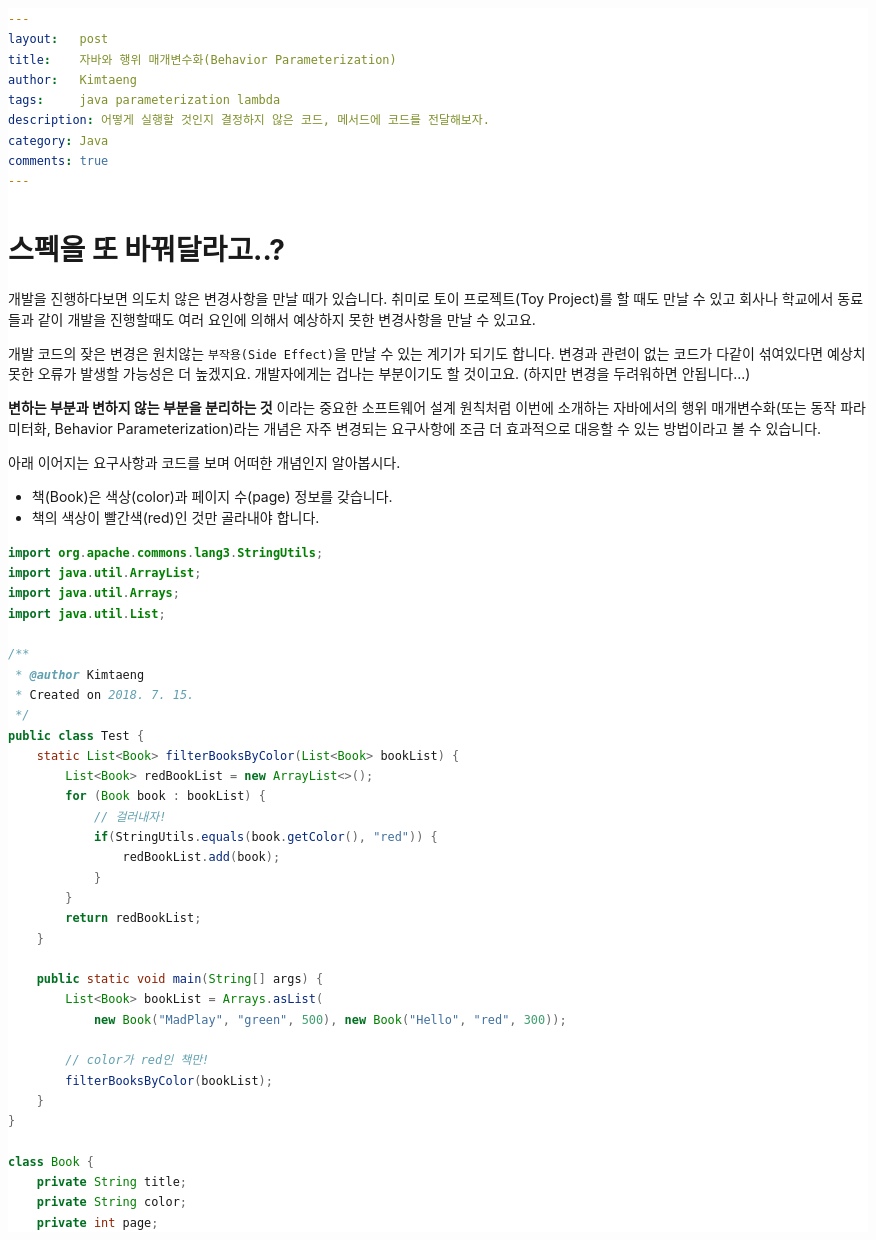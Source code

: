 ```yaml
---
layout:   post
title:    자바와 행위 매개변수화(Behavior Parameterization)
author:   Kimtaeng
tags: 	  java parameterization lambda 
description: 어떻게 실행할 것인지 결정하지 않은 코드, 메서드에 코드를 전달해보자.
category: Java
comments: true
---
```


# 스펙을 또 바꿔달라고..?
개발을 진행하다보면 의도치 않은 변경사항을 만날 때가 있습니다.
취미로 토이 프로젝트(Toy Project)를 할 때도 만날 수 있고 회사나 학교에서 동료들과 같이 개발을 진행할때도
여러 요인에 의해서 예상하지 못한 변경사항을 만날 수 있고요.

개발 코드의 잦은 변경은 원치않는 `부작용(Side Effect)`을 만날 수 있는 계기가 되기도 합니다.
변경과 관련이 없는 코드가 다같이 섞여있다면 예상치 못한 오류가 발생할 가능성은 더 높겠지요.
개발자에게는 겁나는 부분이기도 할 것이고요. (하지만 변경을 두려워하면 안됩니다...)

**변하는 부분과 변하지 않는 부분을 분리하는 것** 이라는 중요한 소프트웨어 설계 원칙처럼
이번에 소개하는 자바에서의 행위 매개변수화(또는 동작 파라미터화, Behavior Parameterization)라는 개념은 자주 변경되는 요구사항에
조금 더 효과적으로 대응할 수 있는 방법이라고 볼 수 있습니다.

아래 이어지는 요구사항과 코드를 보며 어떠한 개념인지 알아봅시다.
  - 책(Book)은 색상(color)과 페이지 수(page) 정보를 갖습니다.
  - 책의 색상이 빨간색(red)인 것만 골라내야 합니다.

```java
import org.apache.commons.lang3.StringUtils;
import java.util.ArrayList;
import java.util.Arrays;
import java.util.List;

/**
 * @author Kimtaeng
 * Created on 2018. 7. 15.
 */
public class Test {
    static List<Book> filterBooksByColor(List<Book> bookList) {
        List<Book> redBookList = new ArrayList<>();
        for (Book book : bookList) {
            // 걸러내자!
            if(StringUtils.equals(book.getColor(), "red")) {
                redBookList.add(book);
            }
        }
        return redBookList;
    }

    public static void main(String[] args) {
        List<Book> bookList = Arrays.asList(
            new Book("MadPlay", "green", 500), new Book("Hello", "red", 300));
            
        // color가 red인 책만!
        filterBooksByColor(bookList);
    }
}

class Book {
    private String title;
    private String color;
    private int page;
```